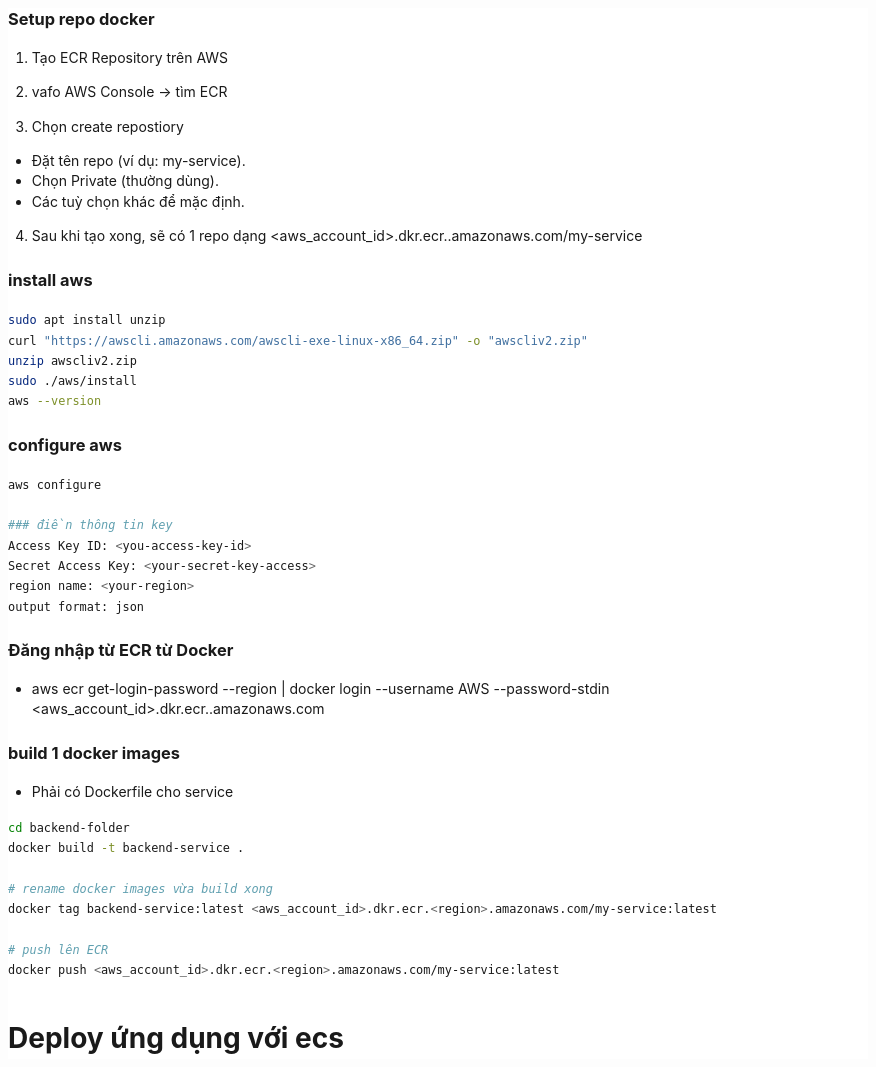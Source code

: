 ### Setup repo docker

1. Tạo ECR Repository trên AWS

2. vafo AWS Console -> tìm ECR

3. Chọn create repostiory
* Đặt tên repo (ví dụ: my-service).
* Chọn Private (thường dùng).
* Các tuỳ chọn khác để mặc định.

4. Sau khi tạo xong, sẽ có 1 repo dạng <aws_account_id>.dkr.ecr.<region>.amazonaws.com/my-service

### install aws 

``` bash 
sudo apt install unzip
curl "https://awscli.amazonaws.com/awscli-exe-linux-x86_64.zip" -o "awscliv2.zip"
unzip awscliv2.zip
sudo ./aws/install
aws --version
```

### configure aws

``` bash
aws configure

### điền thông tin key
Access Key ID: <you-access-key-id>
Secret Access Key: <your-secret-key-access>
region name: <your-region>
output format: json
```

### Đăng nhập từ ECR từ Docker
- aws ecr get-login-password --region <region> | docker login --username AWS --password-stdin <aws_account_id>.dkr.ecr.<region>.amazonaws.com

### build 1 docker images

- Phải có Dockerfile cho service 

``` bash
cd backend-folder
docker build -t backend-service . 

# rename docker images vừa build xong 
docker tag backend-service:latest <aws_account_id>.dkr.ecr.<region>.amazonaws.com/my-service:latest

# push lên ECR 
docker push <aws_account_id>.dkr.ecr.<region>.amazonaws.com/my-service:latest
```

# Deploy ứng dụng với ecs
